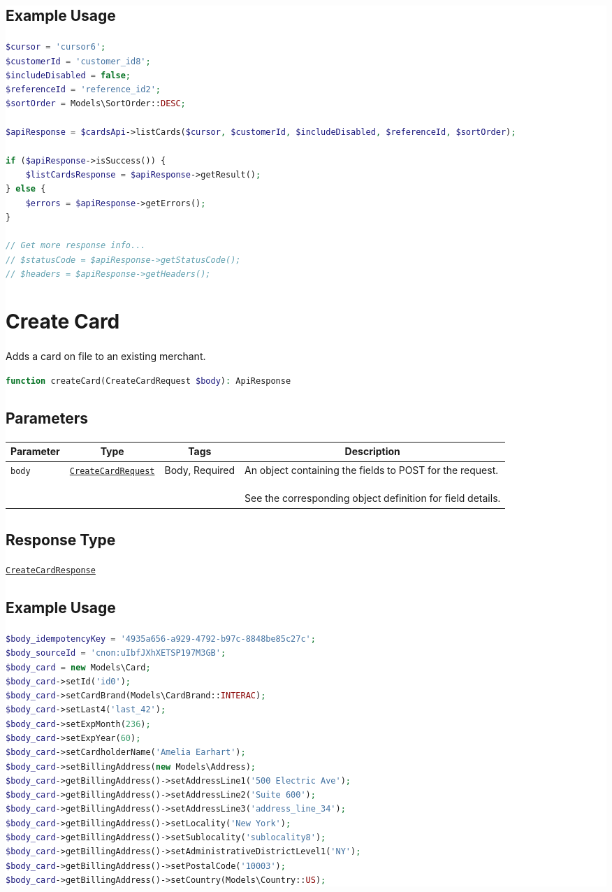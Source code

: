 ## Example Usage

```php
$cursor = 'cursor6';
$customerId = 'customer_id8';
$includeDisabled = false;
$referenceId = 'reference_id2';
$sortOrder = Models\SortOrder::DESC;

$apiResponse = $cardsApi->listCards($cursor, $customerId, $includeDisabled, $referenceId, $sortOrder);

if ($apiResponse->isSuccess()) {
    $listCardsResponse = $apiResponse->getResult();
} else {
    $errors = $apiResponse->getErrors();
}

// Get more response info...
// $statusCode = $apiResponse->getStatusCode();
// $headers = $apiResponse->getHeaders();
```


# Create Card

Adds a card on file to an existing merchant.

```php
function createCard(CreateCardRequest $body): ApiResponse
```

## Parameters

| Parameter | Type | Tags | Description |
|  --- | --- | --- | --- |
| `body` | [`CreateCardRequest`](../../doc/models/create-card-request.md) | Body, Required | An object containing the fields to POST for the request.<br><br>See the corresponding object definition for field details. |

## Response Type

[`CreateCardResponse`](../../doc/models/create-card-response.md)

## Example Usage

```php
$body_idempotencyKey = '4935a656-a929-4792-b97c-8848be85c27c';
$body_sourceId = 'cnon:uIbfJXhXETSP197M3GB';
$body_card = new Models\Card;
$body_card->setId('id0');
$body_card->setCardBrand(Models\CardBrand::INTERAC);
$body_card->setLast4('last_42');
$body_card->setExpMonth(236);
$body_card->setExpYear(60);
$body_card->setCardholderName('Amelia Earhart');
$body_card->setBillingAddress(new Models\Address);
$body_card->getBillingAddress()->setAddressLine1('500 Electric Ave');
$body_card->getBillingAddress()->setAddressLine2('Suite 600');
$body_card->getBillingAddress()->setAddressLine3('address_line_34');
$body_card->getBillingAddress()->setLocality('New York');
$body_card->getBillingAddress()->setSublocality('sublocality8');
$body_card->getBillingAddress()->setAdministrativeDistrictLevel1('NY');
$body_card->getBillingAddress()->setPostalCode('10003');
$body_card->getBillingAddress()->setCountry(Models\Country::US);
```